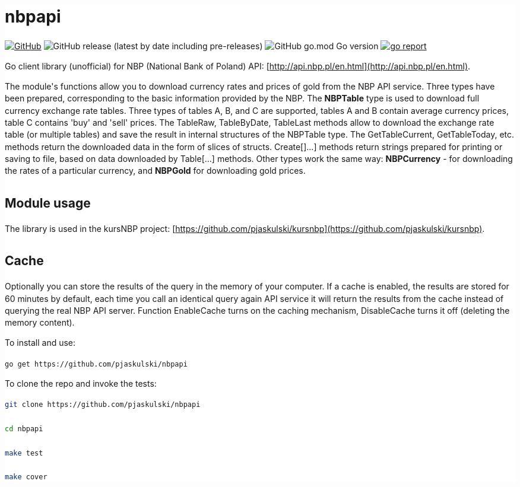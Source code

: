 # nbpapi

[![GitHub](https://img.shields.io/github/license/pjaskulski/nbpapi)](https://opensource.org/licenses/MIT) 
![GitHub release (latest by date including pre-releases)](https://img.shields.io/github/v/release/pjaskulski/nbpapi?include_prereleases) 
![GitHub go.mod Go version](https://img.shields.io/github/go-mod/go-version/pjaskulski/nbpapi) 
[![go report](https://goreportcard.com/badge/github.com/pjaskulski/kursnbp)](https://goreportcard.com/report/github.com/pjaskulski/nbpapi) 


Go client library (unofficial) for NBP (National Bank of Poland) API: [http://api.nbp.pl/en.html](http://api.nbp.pl/en.html). 

The module's functions allow you to download currency rates and prices of gold from the NBP API service. Three types have been prepared, corresponding to the basic information provided by the NBP. The **NBPTable** type is used to download full currency exchange rate tables. Three types of tables A, B, and C are supported, tables A and B contain average currency prices, table C contains 'buy' and 'sell' prices. The TableRaw, TableByDate, TableLast methods allow to download the exchange rate table (or multiple tables) and save the result in internal structures of the NBPTable type. The GetTableCurrent, GetTableToday, etc. methods return the downloaded data in the form of slices of structs. Create[]...] methods return strings prepared for printing or saving to file, based on data downloaded by Table[...] methods. 
Other types work the same way: **NBPCurrency** - for downloading the rates of a particular currency, and **NBPGold** for downloading gold prices.

## Module usage

The library is used in the kursNBP project: [https://github.com/pjaskulski/kursnbp](https://github.com/pjaskulski/kursnbp).

## Cache

Optionally you can store the results of the query in the memory of your computer. If a cache is enabled, the results are stored for 60 minutes by default, each time you call an identical query again API service it will return the results from the cache instead of querying the real NBP API server.
Function EnableCache turns on the caching mechanism, DisableCache turns it off (deleting the memory content).


To install and use:

```
go get https://github.com/pjaskulski/nbpapi
```

To clone the repo and invoke the tests:

```bash
git clone https://github.com/pjaskulski/nbpapi

cd nbpapi

make test

make cover
```
